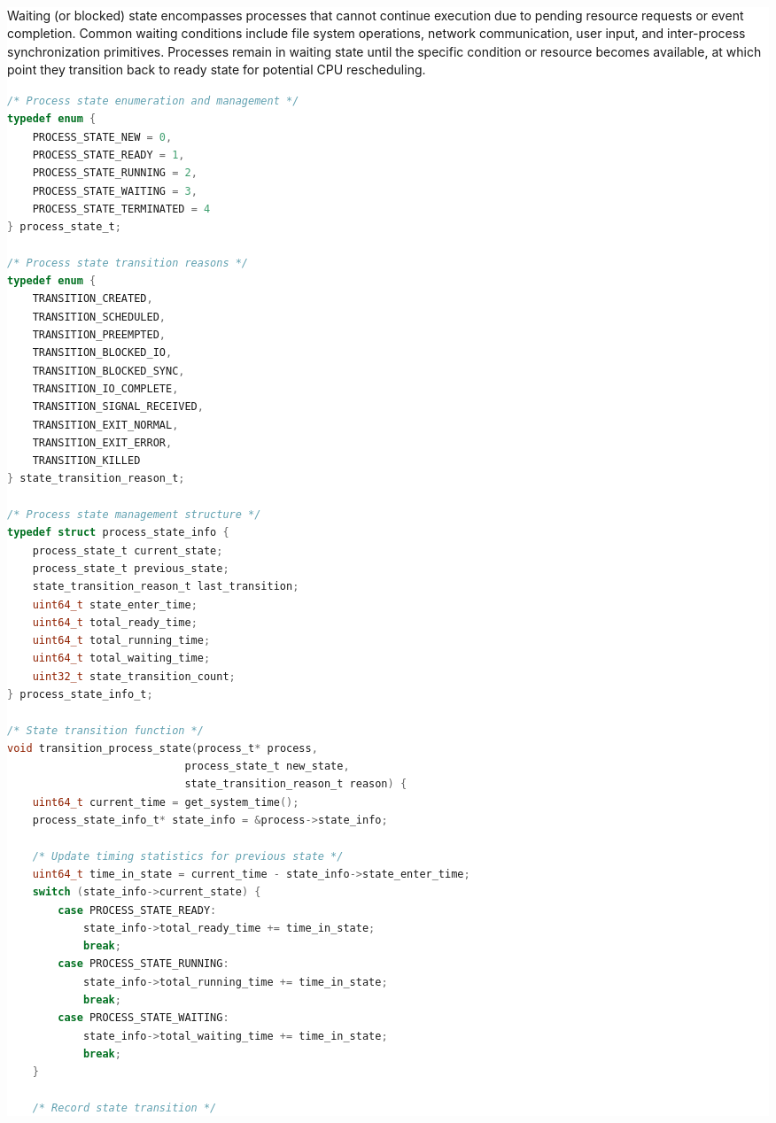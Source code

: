 Waiting (or blocked) state encompasses processes that cannot continue execution due to pending resource requests or event completion. Common waiting conditions include file system operations, network communication, user input, and inter-process synchronization primitives. Processes remain in waiting state until the specific condition or resource becomes available, at which point they transition back to ready state for potential CPU rescheduling.

```c
/* Process state enumeration and management */
typedef enum {
    PROCESS_STATE_NEW = 0,
    PROCESS_STATE_READY = 1,
    PROCESS_STATE_RUNNING = 2,
    PROCESS_STATE_WAITING = 3,
    PROCESS_STATE_TERMINATED = 4
} process_state_t;

/* Process state transition reasons */
typedef enum {
    TRANSITION_CREATED,
    TRANSITION_SCHEDULED,
    TRANSITION_PREEMPTED,
    TRANSITION_BLOCKED_IO,
    TRANSITION_BLOCKED_SYNC,
    TRANSITION_IO_COMPLETE,
    TRANSITION_SIGNAL_RECEIVED,
    TRANSITION_EXIT_NORMAL,
    TRANSITION_EXIT_ERROR,
    TRANSITION_KILLED
} state_transition_reason_t;

/* Process state management structure */
typedef struct process_state_info {
    process_state_t current_state;
    process_state_t previous_state;
    state_transition_reason_t last_transition;
    uint64_t state_enter_time;
    uint64_t total_ready_time;
    uint64_t total_running_time;
    uint64_t total_waiting_time;
    uint32_t state_transition_count;
} process_state_info_t;

/* State transition function */
void transition_process_state(process_t* process, 
                            process_state_t new_state,
                            state_transition_reason_t reason) {
    uint64_t current_time = get_system_time();
    process_state_info_t* state_info = &process->state_info;
    
    /* Update timing statistics for previous state */
    uint64_t time_in_state = current_time - state_info->state_enter_time;
    switch (state_info->current_state) {
        case PROCESS_STATE_READY:
            state_info->total_ready_time += time_in_state;
            break;
        case PROCESS_STATE_RUNNING:
            state_info->total_running_time += time_in_state;
            break;
        case PROCESS_STATE_WAITING:
            state_info->total_waiting_time += time_in_state;
            break;
    }
    
    /* Record state transition */
```